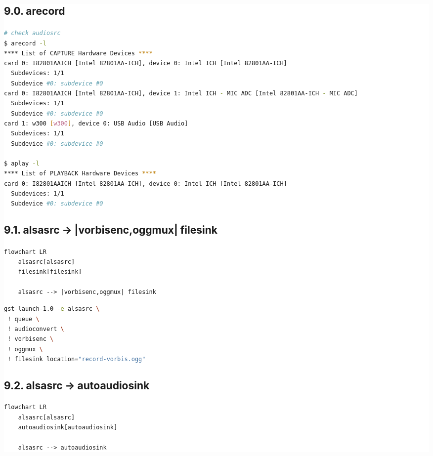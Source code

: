 ## 9.0. arecord

```bash
# check audiosrc
$ arecord -l
**** List of CAPTURE Hardware Devices ****
card 0: I82801AAICH [Intel 82801AA-ICH], device 0: Intel ICH [Intel 82801AA-ICH]
  Subdevices: 1/1
  Subdevice #0: subdevice #0
card 0: I82801AAICH [Intel 82801AA-ICH], device 1: Intel ICH - MIC ADC [Intel 82801AA-ICH - MIC ADC]
  Subdevices: 1/1
  Subdevice #0: subdevice #0
card 1: w300 [w300], device 0: USB Audio [USB Audio]
  Subdevices: 1/1
  Subdevice #0: subdevice #0

$ aplay -l
**** List of PLAYBACK Hardware Devices ****
card 0: I82801AAICH [Intel 82801AA-ICH], device 0: Intel ICH [Intel 82801AA-ICH]
  Subdevices: 1/1
  Subdevice #0: subdevice #0
```

## 9.1. alsasrc -> |vorbisenc,oggmux| filesink

```mermaid
flowchart LR
	alsasrc[alsasrc]
	filesink[filesink]

	alsasrc --> |vorbisenc,oggmux| filesink
```

```bash
gst-launch-1.0 -e alsasrc \
 ! queue \
 ! audioconvert \
 ! vorbisenc \
 ! oggmux \
 ! filesink location="record-vorbis.ogg"
```

## 9.2. alsasrc -> autoaudiosink

```mermaid
flowchart LR
	alsasrc[alsasrc]
	autoaudiosink[autoaudiosink]

	alsasrc --> autoaudiosink
```


[license-image]: https://img.shields.io/github/license/lankahsu520/HelperX.svg
[license-url]: https://github.com/lankahsu520/HelperX/blob/master/LICENSE
[stars-image]: https://img.shields.io/github/stars/lankahsu520/HelperX.svg
[stars-url]: https://github.com/lankahsu520/HelperX/stargazers
[forks-image]: https://img.shields.io/github/forks/lankahsu520/HelperX.svg
[forks-url]: https://github.com/lankahsu520/HelperX/network
[issues-image]: https://img.shields.io/github/issues/lankahsu520/HelperX.svg
[issues-url]: https://github.com/lankahsu520/HelperX/issues
[watchers-image]: https://img.shields.io/github/watchers/lankahsu520/HelperX.svg
[watchers-url]: https://github.com/lankahsu520/HelperX/watchers
